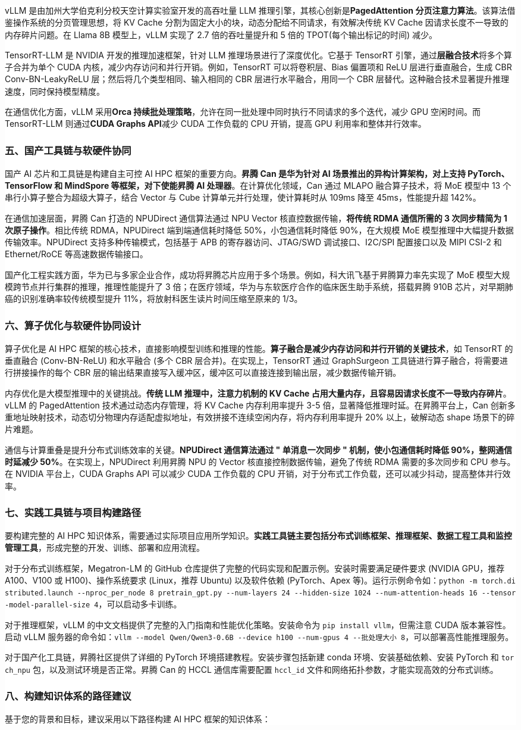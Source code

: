 vLLM 是由加州大学伯克利分校天空计算实验室开发的高吞吐量 LLM 推理引擎，其核心创新是**PagedAttention 分页注意力算法**。该算法借鉴操作系统的分页管理思想，将 KV Cache 分割为固定大小的块，动态分配给不同请求，有效解决传统 KV Cache 因请求长度不一导致的内存碎片问题。在 Llama 8B 模型上，vLLM 实现了 2.7 倍的吞吐量提升和 5 倍的 TPOT(每个输出标记的时间) 减少。

TensorRT-LLM 是 NVIDIA 开发的推理加速框架，针对 LLM 推理场景进行了深度优化。它基于 TensorRT 引擎，通过**层融合技术**将多个算子合并为单个 CUDA 内核，减少内存访问和并行开销。例如，TensorRT 可以将卷积层、Bias 偏置项和 ReLU 层进行垂直融合，生成 CBR Conv-BN-LeakyReLU 层；然后将几个类型相同、输入相同的 CBR 层进行水平融合，用同一个 CBR 层替代。这种融合技术显著提升推理速度，同时保持模型精度。

在通信优化方面，vLLM 采用**Orca 持续批处理策略**，允许在同一批处理中同时执行不同请求的多个迭代，减少 GPU 空闲时间。而 TensorRT-LLM 则通过**CUDA Graphs API**减少 CUDA 工作负载的 CPU 开销，提高 GPU 利用率和整体并行效率。

### 五、国产工具链与软硬件协同

国产 AI 芯片和工具链是构建自主可控 AI HPC 框架的重要方向。**昇腾 Can 是华为针对 AI 场景推出的异构计算架构，对上支持 PyTorch、TensorFlow 和 MindSpore 等框架，对下使能昇腾 AI 处理器**。在计算优化领域，Can 通过 MLAPO 融合算子技术，将 MoE 模型中 13 个串行小算子整合为超级大算子，结合 Vector 与 Cube 计算单元并行处理，使计算耗时从 109ms 降至 45ms，性能提升超 142%。

在通信加速层面，昇腾 Can 打造的 NPUDirect 通信算法通过 NPU Vector 核直控数据传输，**将传统 RDMA 通信所需的 3 次同步精简为 1 次原子操作**。相比传统 RDMA，NPUDirect 端到端通信耗时降低 50%，小包通信耗时降低 90%，在大规模 MoE 模型推理中大幅提升数据传输效率。NPUDirect 支持多种传输模式，包括基于 APB 的寄存器访问、JTAG/SWD 调试接口、I2C/SPI 配置接口以及 MIPI CSI-2 和 Ethernet/RoCE 等高速数据传输接口。

国产化工程实践方面，华为已与多家企业合作，成功将昇腾芯片应用于多个场景。例如，科大讯飞基于昇腾算力率先实现了 MoE 模型大规模跨节点并行集群的推理，推理性能提升了 3 倍；在医疗领域，华为与东软医疗合作的临床医生助手系统，搭载昇腾 910B 芯片，对早期肺癌的识别准确率较传统模型提升 11%，将放射科医生读片时间压缩至原来的 1/3。

### 六、算子优化与软硬件协同设计

算子优化是 AI HPC 框架的核心技术，直接影响模型训练和推理的性能。**算子融合是减少内存访问和并行开销的关键技术**，如 TensorRT 的垂直融合 (Conv-BN-ReLU) 和水平融合 (多个 CBR 层合并)。在实现上，TensorRT 通过 GraphSurgeon 工具链进行算子融合，将需要进行拼接操作的每个 CBR 层的输出结果直接写入缓冲区，缓冲区可以直接连接到输出层，减少数据传输开销。

内存优化是大模型推理中的关键挑战。**传统 LLM 推理中，注意力机制的 KV Cache 占用大量内存，且容易因请求长度不一导致内存碎片**。vLLM 的 PagedAttention 技术通过动态内存管理，将 KV Cache 内存利用率提升 3-5 倍，显著降低推理时延。在昇腾平台上，Can 创新多重地址映射技术，动态切分物理内存适配虚拟地址，有效拼接不连续空闲内存，将内存利用率提升 20% 以上，破解动态 shape 场景下的碎片难题。

通信与计算重叠是提升分布式训练效率的关键。**NPUDirect 通信算法通过 " 单消息一次同步 " 机制，使小包通信耗时降低 90%，整网通信时延减少 50%**。在实现上，NPUDirect 利用昇腾 NPU 的 Vector 核直接控制数据传输，避免了传统 RDMA 需要的多次同步和 CPU 参与。在 NVIDIA 平台上，CUDA Graphs API 可以减少 CUDA 工作负载的 CPU 开销，对于分布式工作负载，还可以减少抖动，提高整体并行效率。

### 七、实践工具链与项目构建路径

要构建完整的 AI HPC 知识体系，需要通过实际项目应用所学知识。**实践工具链主要包括分布式训练框架、推理框架、数据工程工具和监控管理工具**，形成完整的开发、训练、部署和应用流程。

对于分布式训练框架，Megatron-LM 的 GitHub 仓库提供了完整的代码实现和配置示例。安装时需要满足硬件要求 (NVIDIA GPU，推荐 A100、V100 或 H100)、操作系统要求 (Linux，推荐 Ubuntu) 以及软件依赖 (PyTorch、Apex 等)。运行示例命令如：`python -m torch.distributed.launch --nproc_per_node 8 pretrain_gpt.py --num-layers 24 --hidden-size 1024 --num-attention-heads 16 --tensor-model-parallel-size 4`，可以启动多卡训练。

对于推理框架，vLLM 的中文文档提供了完整的入门指南和性能优化策略。安装命令为 `pip install vllm`，但需注意 CUDA 版本兼容性。启动 vLLM 服务器的命令如：`vllm --model Qwen/Qwen3-0.6B --device h100 --num-gpus 4 --批处理大小 8`，可以部署高性能推理服务。

对于国产化工具链，昇腾社区提供了详细的 PyTorch 环境搭建教程。安装步骤包括新建 conda 环境、安装基础依赖、安装 PyTorch 和 `torch_npu` 包，以及测试环境是否正常。昇腾 Can 的 HCCL 通信库需要配置 `hccl_id` 文件和网络拓扑参数，才能实现高效的分布式训练。

### 八、构建知识体系的路径建议

基于您的背景和目标，建议采用以下路径构建 AI HPC 框架的知识体系：

